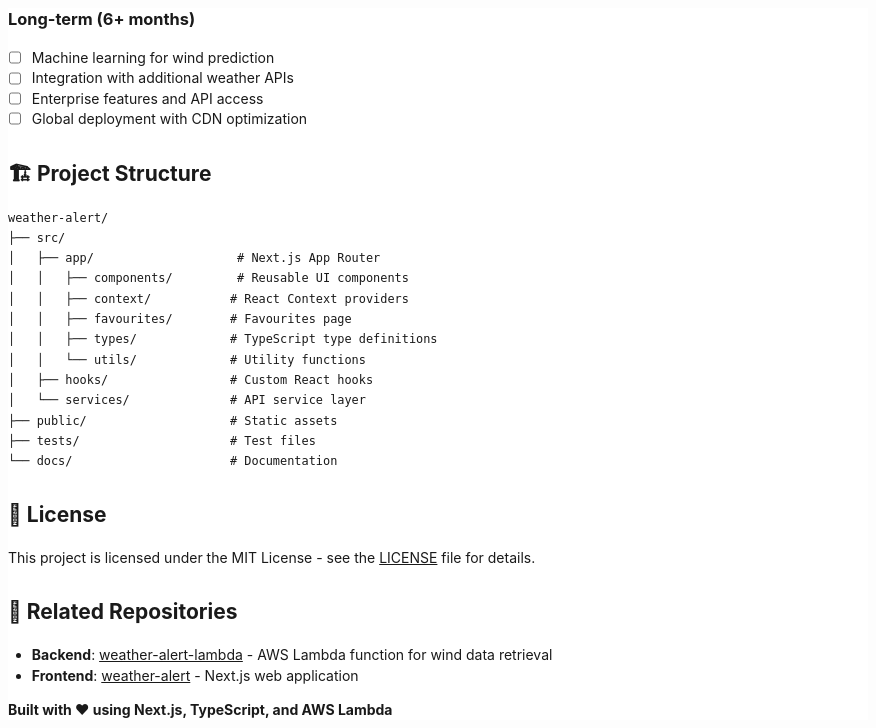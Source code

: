 ### Long-term (6+ months)

- [ ] Machine learning for wind prediction
- [ ] Integration with additional weather APIs
- [ ] Enterprise features and API access
- [ ] Global deployment with CDN optimization

## 🏗️ Project Structure

```
weather-alert/
├── src/
│   ├── app/                    # Next.js App Router
│   │   ├── components/         # Reusable UI components
│   │   ├── context/           # React Context providers
│   │   ├── favourites/        # Favourites page
│   │   ├── types/             # TypeScript type definitions
│   │   └── utils/             # Utility functions
│   ├── hooks/                 # Custom React hooks
│   └── services/              # API service layer
├── public/                    # Static assets
├── tests/                     # Test files
└── docs/                      # Documentation
```

## 📄 License

This project is licensed under the MIT License - see the [LICENSE](LICENSE) file for details.

## 🔗 Related Repositories

- **Backend**: [weather-alert-lambda](https://github.com/kianacox/weather-alert-lambda) - AWS Lambda function for wind data retrieval
- **Frontend**: [weather-alert](https://github.com/kianacox/weather-alert) - Next.js web application

**Built with ❤️ using Next.js, TypeScript, and AWS Lambda**
